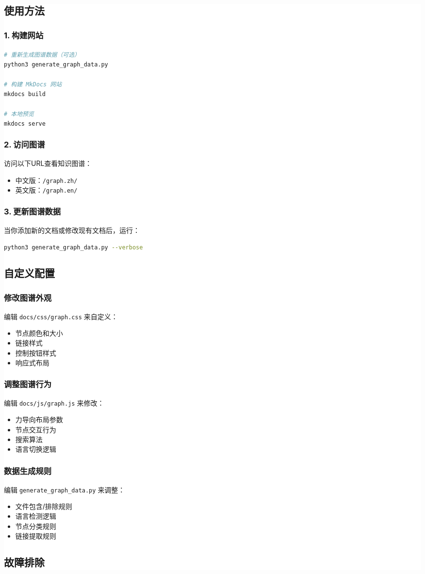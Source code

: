 ## 使用方法

### 1. 构建网站
```bash
# 重新生成图谱数据（可选）
python3 generate_graph_data.py

# 构建 MkDocs 网站
mkdocs build

# 本地预览
mkdocs serve
```

### 2. 访问图谱
访问以下URL查看知识图谱：
- 中文版：`/graph.zh/`
- 英文版：`/graph.en/`

### 3. 更新图谱数据
当你添加新的文档或修改现有文档后，运行：
```bash
python3 generate_graph_data.py --verbose
```

## 自定义配置

### 修改图谱外观
编辑 `docs/css/graph.css` 来自定义：
- 节点颜色和大小
- 链接样式
- 控制按钮样式
- 响应式布局

### 调整图谱行为
编辑 `docs/js/graph.js` 来修改：
- 力导向布局参数
- 节点交互行为
- 搜索算法
- 语言切换逻辑

### 数据生成规则
编辑 `generate_graph_data.py` 来调整：
- 文件包含/排除规则
- 语言检测逻辑
- 节点分类规则
- 链接提取规则

## 故障排除
